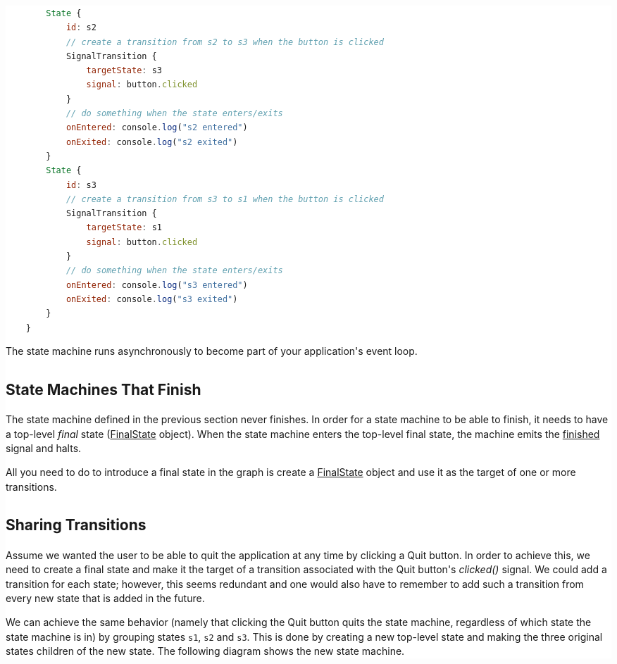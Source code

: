 ``` qml
        State {
            id: s2
            // create a transition from s2 to s3 when the button is clicked
            SignalTransition {
                targetState: s3
                signal: button.clicked
            }
            // do something when the state enters/exits
            onEntered: console.log("s2 entered")
            onExited: console.log("s2 exited")
        }
        State {
            id: s3
            // create a transition from s3 to s1 when the button is clicked
            SignalTransition {
                targetState: s1
                signal: button.clicked
            }
            // do something when the state enters/exits
            onEntered: console.log("s3 entered")
            onExited: console.log("s3 exited")
        }
    }
```

The state machine runs asynchronously to become part of your application's event loop.

<span id="state-machines-that-finish"></span>
State Machines That Finish
--------------------------

The state machine defined in the previous section never finishes. In order for a state machine to be able to finish, it needs to have a top-level *final* state ([FinalState](../QtQml.FinalState.md) object). When the state machine enters the top-level final state, the machine emits the [finished](../QtQml.State.md#finished-signal) signal and halts.

All you need to do to introduce a final state in the graph is create a [FinalState](../QtQml.FinalState.md) object and use it as the target of one or more transitions.

<span id="sharing-transitions"></span>
Sharing Transitions
-------------------

Assume we wanted the user to be able to quit the application at any time by clicking a Quit button. In order to achieve this, we need to create a final state and make it the target of a transition associated with the Quit button's *clicked()* signal. We could add a transition for each state; however, this seems redundant and one would also have to remember to add such a transition from every new state that is added in the future.

We can achieve the same behavior (namely that clicking the Quit button quits the state machine, regardless of which state the state machine is in) by grouping states `s1`, `s2` and `s3`. This is done by creating a new top-level state and making the three original states children of the new state. The following diagram shows the new state machine.
